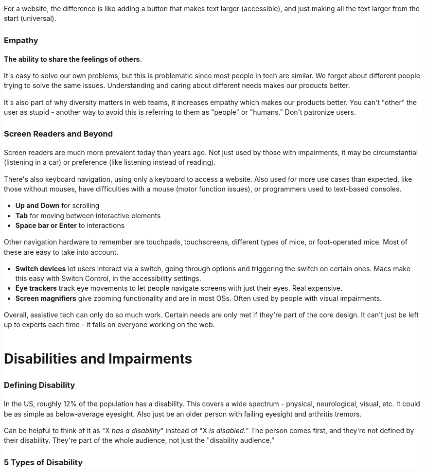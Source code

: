 For a website, the difference is like adding a button that makes text larger (accessible), and just making all the text larger from the start (universal).

### Empathy

**The ability to share the feelings of others.**

It's easy to solve our own problems, but this is problematic since most people in tech are similar. We forget about different people trying to solve the same issues. Understanding and caring about different needs makes our products better.

It's also part of why diversity matters in web teams, it increases empathy which makes our products better. You can't "other" the user as stupid - another way to avoid this is referring to them as "people" or "humans." Don't patronize users.

### Screen Readers and Beyond

Screen readers are much more prevalent today than years ago. Not just used by those with impairments, it may be circumstantial (listening in a car) or preference (like listening instead of reading).

There's also keyboard navigation, using only a keyboard to access a website. Also used for more use cases than expected, like those without mouses, have difficulties with a mouse (motor function issues), or programmers used to text-based consoles.

* **Up and Down** for scrolling
* **Tab** for moving between interactive elements
* **Space bar or Enter** to interactions

Other navigation hardware to remember are touchpads, touchscreens, different types of mice, or foot-operated mice. Most of these are easy to take into account.

* **Switch devices** let users interact via a switch, going through options and triggering the switch on certain ones. Macs make this easy with Switch Control, in the accessibility settings.
* **Eye trackers** track eye movements to let people navigate screens with just their eyes. Real expensive.
* **Screen magnifiers** give zooming functionality and are in most OSs. Often used by people with visual impairments.

Overall, assistive tech can only do so much work. Certain needs are only met if they're part of the core design. It can't just be left up to experts each time - it falls on everyone working on the web.

# Disabilities and Impairments

### Defining Disability

In the US, roughly 12% of the population has a disability. This covers a wide spectrum - physical, neurological, visual, etc. It could be as simple as below-average eyesight. Also just be an older person with failing eyesight and arthritis tremors.

Can be helpful to think of it as "X _has a disability_" instead of "X _is disabled._" The person comes first, and they're not defined by their disability. They're part of the whole audience, not just the "disability audience."

### 5 Types of Disability
